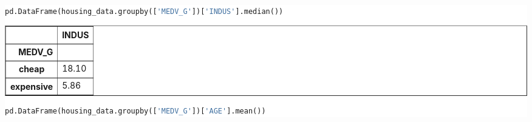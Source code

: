 


```python
pd.DataFrame(housing_data.groupby(['MEDV_G'])['INDUS'].median())
```




<div>
<style scoped>
    .dataframe tbody tr th:only-of-type {
        vertical-align: middle;
    }

    .dataframe tbody tr th {
        vertical-align: top;
    }

    .dataframe thead th {
        text-align: right;
    }
</style>
<table border="1" class="dataframe">
  <thead>
    <tr style="text-align: right;">
      <th></th>
      <th>INDUS</th>
    </tr>
    <tr>
      <th>MEDV_G</th>
      <th></th>
    </tr>
  </thead>
  <tbody>
    <tr>
      <th>cheap</th>
      <td>18.10</td>
    </tr>
    <tr>
      <th>expensive</th>
      <td>5.86</td>
    </tr>
  </tbody>
</table>
</div>




```python
pd.DataFrame(housing_data.groupby(['MEDV_G'])['AGE'].mean())
```




<div>
<style scoped>
    .dataframe tbody tr th:only-of-type {
        vertical-align: middle;
    }

